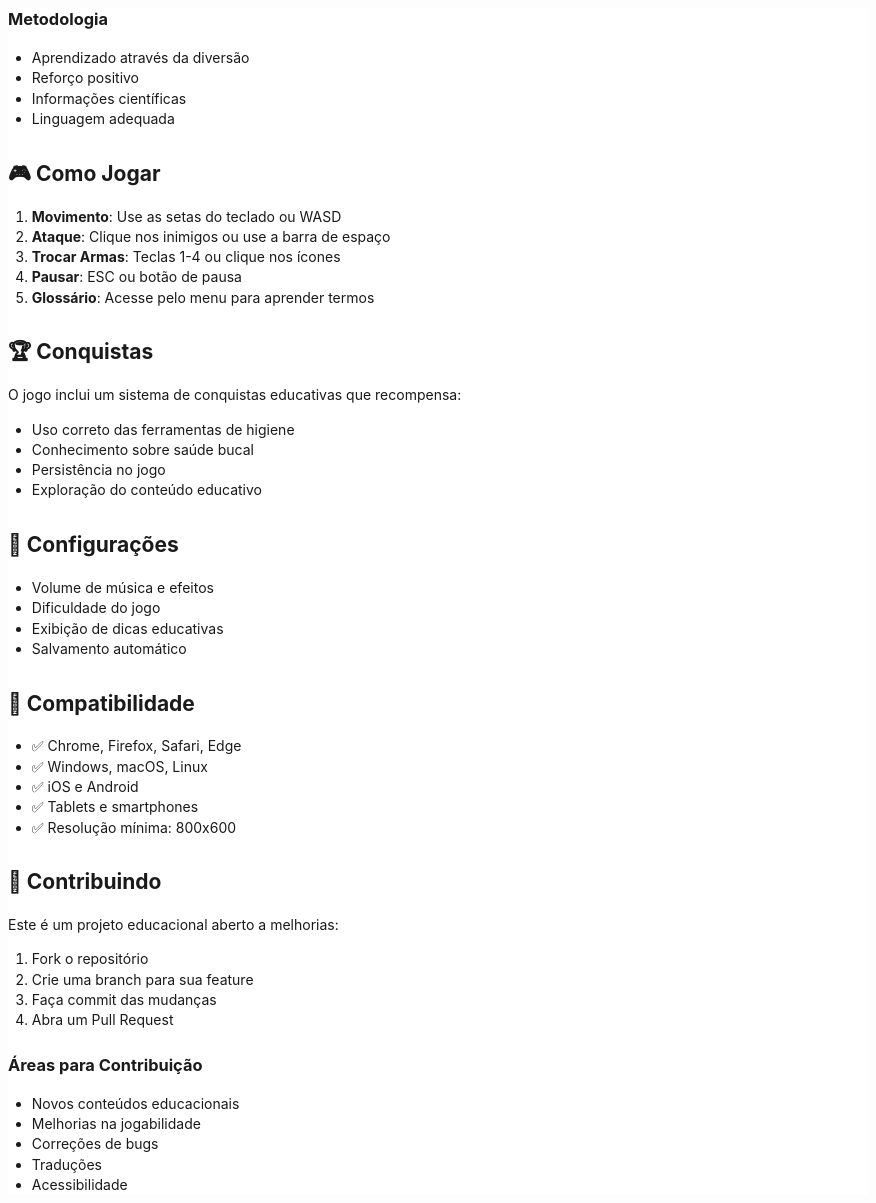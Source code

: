 ### Metodologia
- Aprendizado através da diversão
- Reforço positivo
- Informações científicas
- Linguagem adequada

## 🎮 Como Jogar

1. **Movimento**: Use as setas do teclado ou WASD
2. **Ataque**: Clique nos inimigos ou use a barra de espaço
3. **Trocar Armas**: Teclas 1-4 ou clique nos ícones
4. **Pausar**: ESC ou botão de pausa
5. **Glossário**: Acesse pelo menu para aprender termos

## 🏆 Conquistas

O jogo inclui um sistema de conquistas educativas que recompensa:
- Uso correto das ferramentas de higiene
- Conhecimento sobre saúde bucal
- Persistência no jogo
- Exploração do conteúdo educativo

## 🔧 Configurações

- Volume de música e efeitos
- Dificuldade do jogo
- Exibição de dicas educativas
- Salvamento automático

## 📱 Compatibilidade

- ✅ Chrome, Firefox, Safari, Edge
- ✅ Windows, macOS, Linux
- ✅ iOS e Android
- ✅ Tablets e smartphones
- ✅ Resolução mínima: 800x600

## 🤝 Contribuindo

Este é um projeto educacional aberto a melhorias:

1. Fork o repositório
2. Crie uma branch para sua feature
3. Faça commit das mudanças
4. Abra um Pull Request

### Áreas para Contribuição
- Novos conteúdos educacionais
- Melhorias na jogabilidade
- Correções de bugs
- Traduções
- Acessibilidade
